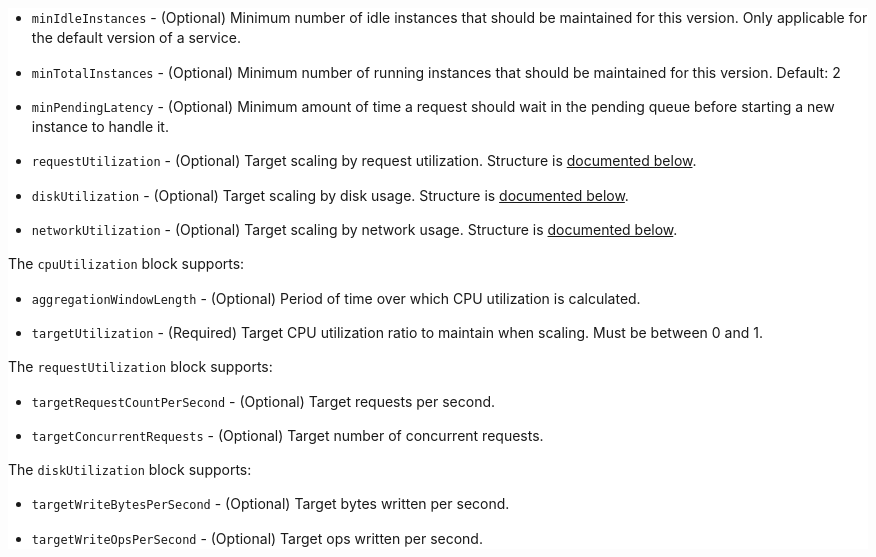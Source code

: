 *   `minIdleInstances` -
    (Optional)
    Minimum number of idle instances that should be maintained for this version. Only applicable for the default version of a service.

*   `minTotalInstances` -
    (Optional)
    Minimum number of running instances that should be maintained for this version. Default: 2

*   `minPendingLatency` -
    (Optional)
    Minimum amount of time a request should wait in the pending queue before starting a new instance to handle it.

*   `requestUtilization` -
    (Optional)
    Target scaling by request utilization.
    Structure is [documented below](#nested_request_utilization).

*   `diskUtilization` -
    (Optional)
    Target scaling by disk usage.
    Structure is [documented below](#nested_disk_utilization).

*   `networkUtilization` -
    (Optional)
    Target scaling by network usage.
    Structure is [documented below](#nested_network_utilization).

<a name="nested_cpu_utilization"></a>The `cpuUtilization` block supports:

*   `aggregationWindowLength` -
    (Optional)
    Period of time over which CPU utilization is calculated.

*   `targetUtilization` -
    (Required)
    Target CPU utilization ratio to maintain when scaling. Must be between 0 and 1.

<a name="nested_request_utilization"></a>The `requestUtilization` block supports:

*   `targetRequestCountPerSecond` -
    (Optional)
    Target requests per second.

*   `targetConcurrentRequests` -
    (Optional)
    Target number of concurrent requests.

<a name="nested_disk_utilization"></a>The `diskUtilization` block supports:

*   `targetWriteBytesPerSecond` -
    (Optional)
    Target bytes written per second.

*   `targetWriteOpsPerSecond` -
    (Optional)
    Target ops written per second.
